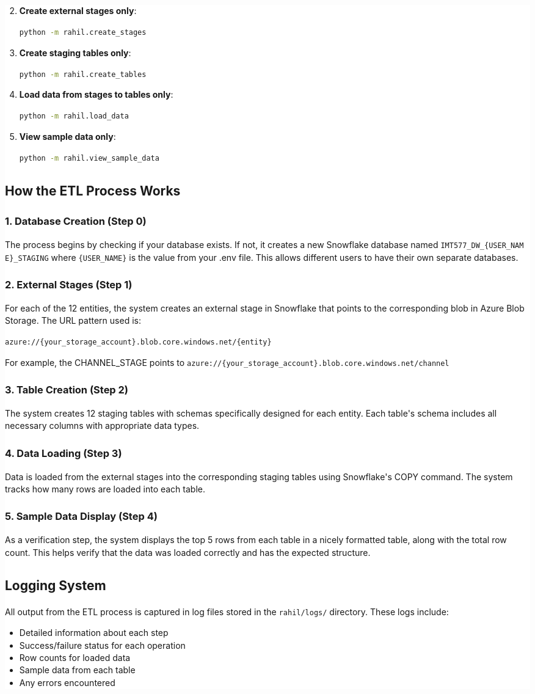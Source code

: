2. **Create external stages only**:
   ```bash
   python -m rahil.create_stages
   ```

3. **Create staging tables only**:
   ```bash
   python -m rahil.create_tables
   ```

4. **Load data from stages to tables only**:
   ```bash
   python -m rahil.load_data
   ```

5. **View sample data only**:
   ```bash
   python -m rahil.view_sample_data
   ```

## How the ETL Process Works

### 1. Database Creation (Step 0)
The process begins by checking if your database exists. If not, it creates a new Snowflake database named `IMT577_DW_{USER_NAME}_STAGING` where `{USER_NAME}` is the value from your .env file. This allows different users to have their own separate databases.

### 2. External Stages (Step 1)
For each of the 12 entities, the system creates an external stage in Snowflake that points to the corresponding blob in Azure Blob Storage. The URL pattern used is:
```
azure://{your_storage_account}.blob.core.windows.net/{entity}
```

For example, the CHANNEL_STAGE points to `azure://{your_storage_account}.blob.core.windows.net/channel`

### 3. Table Creation (Step 2)
The system creates 12 staging tables with schemas specifically designed for each entity. Each table's schema includes all necessary columns with appropriate data types.

### 4. Data Loading (Step 3)
Data is loaded from the external stages into the corresponding staging tables using Snowflake's COPY command. The system tracks how many rows are loaded into each table.

### 5. Sample Data Display (Step 4)
As a verification step, the system displays the top 5 rows from each table in a nicely formatted table, along with the total row count. This helps verify that the data was loaded correctly and has the expected structure.

## Logging System

All output from the ETL process is captured in log files stored in the `rahil/logs/` directory. These logs include:
- Detailed information about each step
- Success/failure status for each operation
- Row counts for loaded data
- Sample data from each table
- Any errors encountered
